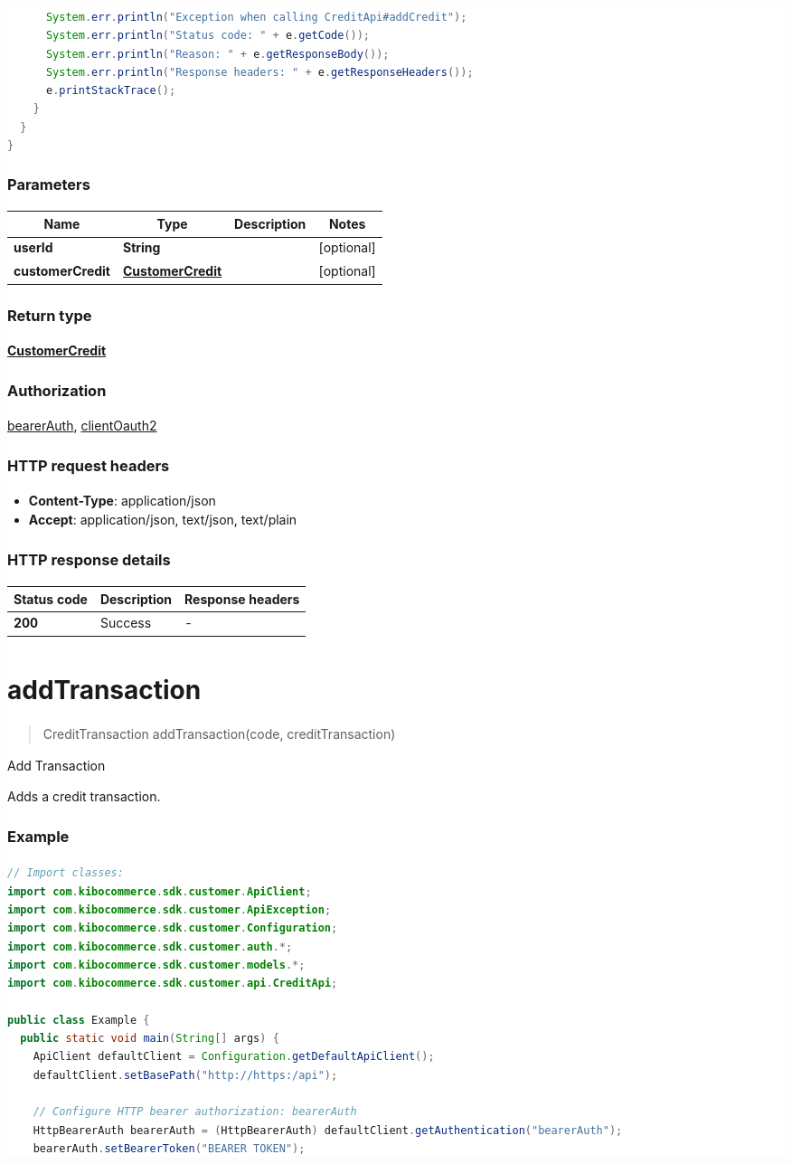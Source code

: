 ```java
      System.err.println("Exception when calling CreditApi#addCredit");
      System.err.println("Status code: " + e.getCode());
      System.err.println("Reason: " + e.getResponseBody());
      System.err.println("Response headers: " + e.getResponseHeaders());
      e.printStackTrace();
    }
  }
}
```

### Parameters

| Name | Type | Description  | Notes |
|------------- | ------------- | ------------- | -------------|
| **userId** | **String**|  | [optional] |
| **customerCredit** | [**CustomerCredit**](CustomerCredit.md)|  | [optional] |

### Return type

[**CustomerCredit**](CustomerCredit.md)

### Authorization

[bearerAuth](../README.md#bearerAuth), [clientOauth2](../README.md#clientOauth2)

### HTTP request headers

 - **Content-Type**: application/json
 - **Accept**: application/json, text/json, text/plain

### HTTP response details
| Status code | Description | Response headers |
|-------------|-------------|------------------|
| **200** | Success |  -  |

<a name="addTransaction"></a>
# **addTransaction**
> CreditTransaction addTransaction(code, creditTransaction)

Add Transaction

Adds a credit transaction.

### Example
```java
// Import classes:
import com.kibocommerce.sdk.customer.ApiClient;
import com.kibocommerce.sdk.customer.ApiException;
import com.kibocommerce.sdk.customer.Configuration;
import com.kibocommerce.sdk.customer.auth.*;
import com.kibocommerce.sdk.customer.models.*;
import com.kibocommerce.sdk.customer.api.CreditApi;

public class Example {
  public static void main(String[] args) {
    ApiClient defaultClient = Configuration.getDefaultApiClient();
    defaultClient.setBasePath("http://https:/api");
    
    // Configure HTTP bearer authorization: bearerAuth
    HttpBearerAuth bearerAuth = (HttpBearerAuth) defaultClient.getAuthentication("bearerAuth");
    bearerAuth.setBearerToken("BEARER TOKEN");
```